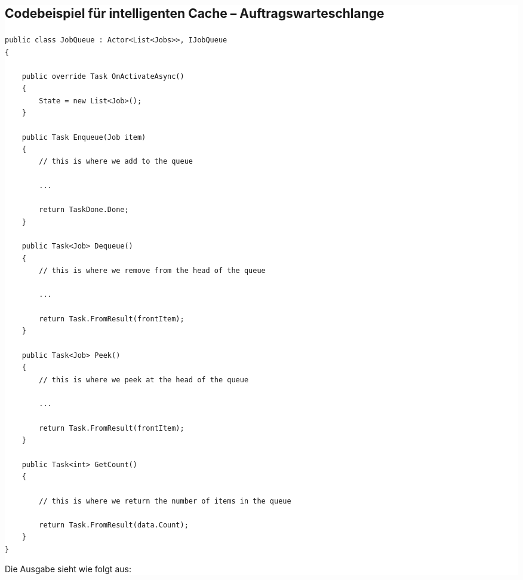 ## Codebeispiel für intelligenten Cache – Auftragswarteschlange

```
public class JobQueue : Actor<List<Jobs>>, IJobQueue
{

    public override Task OnActivateAsync()
    {
        State = new List<Job>();
    }

    public Task Enqueue(Job item)
    {
        // this is where we add to the queue

        ...

        return TaskDone.Done;
    }

    public Task<Job> Dequeue()
    {
        // this is where we remove from the head of the queue

        ...

        return Task.FromResult(frontItem);
    }

    public Task<Job> Peek()
    {
        // this is where we peek at the head of the queue

        ...

        return Task.FromResult(frontItem);
    }

    public Task<int> GetCount()
    {

        // this is where we return the number of items in the queue

        return Task.FromResult(data.Count);
    }
}

```

Die Ausgabe sieht wie folgt aus:
